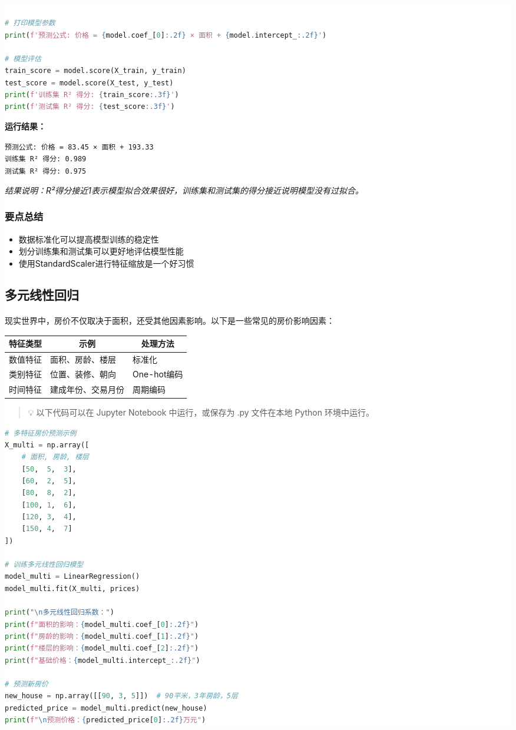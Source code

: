 ```python

# 打印模型参数
print(f'预测公式: 价格 = {model.coef_[0]:.2f} × 面积 + {model.intercept_:.2f}')

# 模型评估
train_score = model.score(X_train, y_train)
test_score = model.score(X_test, y_test)
print(f'训练集 R² 得分: {train_score:.3f}')
print(f'测试集 R² 得分: {test_score:.3f}')
```

**运行结果：**
```
预测公式: 价格 = 83.45 × 面积 + 193.33
训练集 R² 得分: 0.989
测试集 R² 得分: 0.975
```

*结果说明：R²得分接近1表示模型拟合效果很好，训练集和测试集的得分接近说明模型没有过拟合。*

### 要点总结
- 数据标准化可以提高模型训练的稳定性
- 划分训练集和测试集可以更好地评估模型性能
- 使用StandardScaler进行特征缩放是一个好习惯

## 多元线性回归

现实世界中，房价不仅取决于面积，还受其他因素影响。以下是一些常见的房价影响因素：

| 特征类型 | 示例 | 处理方法 |
|---------|------|---------|
| 数值特征 | 面积、房龄、楼层 | 标准化 |
| 类别特征 | 位置、装修、朝向 | One-hot编码 |
| 时间特征 | 建成年份、交易月份 | 周期编码 |

> 💡 以下代码可以在 Jupyter Notebook 中运行，或保存为 .py 文件在本地 Python 环境中运行。

```python
# 多特征房价预测示例
X_multi = np.array([
    # 面积, 房龄, 楼层
    [50,  5,  3],
    [60,  2,  5],
    [80,  8,  2],
    [100, 1,  6],
    [120, 3,  4],
    [150, 4,  7]
])

# 训练多元线性回归模型
model_multi = LinearRegression()
model_multi.fit(X_multi, prices)

print("\n多元线性回归系数：")
print(f"面积的影响：{model_multi.coef_[0]:.2f}")
print(f"房龄的影响：{model_multi.coef_[1]:.2f}")
print(f"楼层的影响：{model_multi.coef_[2]:.2f}")
print(f"基础价格：{model_multi.intercept_:.2f}")

# 预测新房价
new_house = np.array([[90, 3, 5]])  # 90平米，3年房龄，5层
predicted_price = model_multi.predict(new_house)
print(f"\n预测价格：{predicted_price[0]:.2f}万元")
```